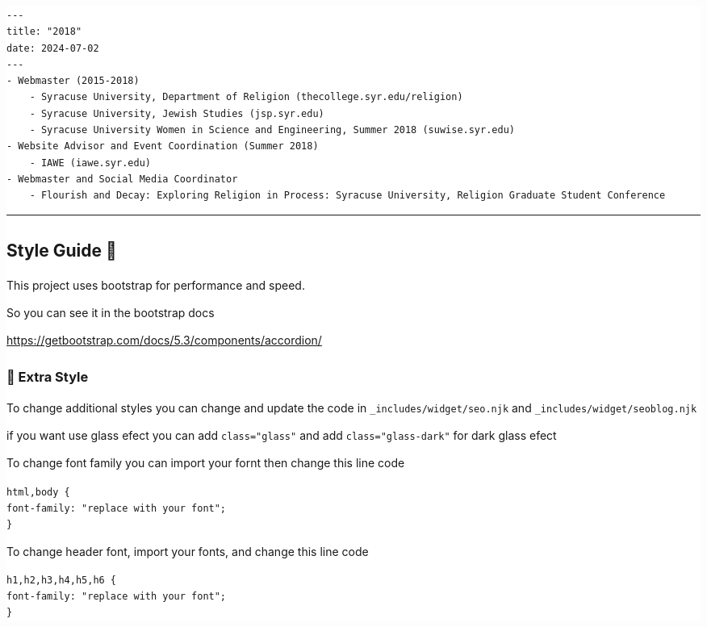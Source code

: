 ```
---
title: "2018"
date: 2024-07-02
---
- Webmaster (2015-2018)
    - Syracuse University, Department of Religion (thecollege.syr.edu/religion)
    - Syracuse University, Jewish Studies (jsp.syr.edu)
    - Syracuse University Women in Science and Engineering, Summer 2018 (suwise.syr.edu)
- Website Advisor and Event Coordination (Summer 2018)
    - IAWE (iawe.syr.edu)
- Webmaster and Social Media Coordinator
    - Flourish and Decay: Exploring Religion in Process: Syracuse University, Religion Graduate Student Conference

```

---

## Style Guide 🎨

This project uses bootstrap for performance and speed.

So you can see it in the bootstrap docs

https://getbootstrap.com/docs/5.3/components/accordion/

### 🌟 Extra Style

To change additional styles you can change and update the code in `_includes/widget/seo.njk` and `_includes/widget/seoblog.njk`

if you want use glass efect you can add `class="glass"` and add `class="glass-dark"` for dark glass efect

To change font family you can import your fornt then change this line code

```
html,body {
font-family: "replace with your font";
}
```
To change header font, import your fonts, and change this line code

```
h1,h2,h3,h4,h5,h6 {
font-family: "replace with your font";
}
```

